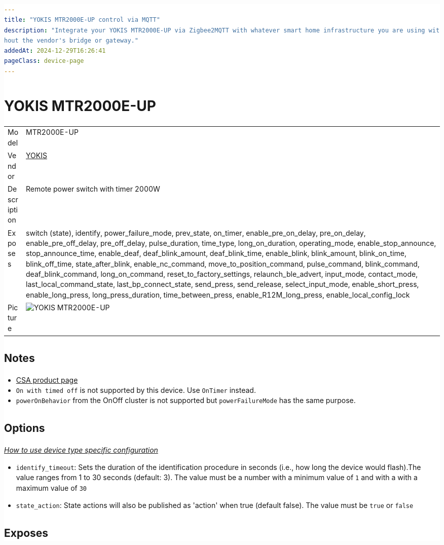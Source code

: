 ```yaml
---
title: "YOKIS MTR2000E-UP control via MQTT"
description: "Integrate your YOKIS MTR2000E-UP via Zigbee2MQTT with whatever smart home infrastructure you are using without the vendor's bridge or gateway."
addedAt: 2024-12-29T16:26:41
pageClass: device-page
---
```








# YOKIS MTR2000E-UP

|     |     |
|-----|-----|
| Model | MTR2000E-UP  |
| Vendor  | [YOKIS](/supported-devices/#v=YOKIS)  |
| Description | Remote power switch with timer 2000W |
| Exposes | switch (state), identify, power_failure_mode, prev_state, on_timer, enable_pre_on_delay, pre_on_delay, enable_pre_off_delay, pre_off_delay, pulse_duration, time_type, long_on_duration, operating_mode, enable_stop_announce, stop_announce_time, enable_deaf, deaf_blink_amount, deaf_blink_time, enable_blink, blink_amount, blink_on_time, blink_off_time, state_after_blink, enable_nc_command, move_to_position_command, pulse_command, blink_command, deaf_blink_command, long_on_command, reset_to_factory_settings, relaunch_ble_advert, input_mode, contact_mode, last_local_command_state, last_bp_connect_state, send_press, send_release, select_input_mode, enable_short_press, enable_long_press, long_press_duration, time_between_press, enable_R12M_long_press, enable_local_config_lock |
| Picture | ![YOKIS MTR2000E-UP](https://www.zigbee2mqtt.io/images/devices/MTR2000E-UP.png) |



## Notes

- [CSA product page](https://csa-iot.org/csa_product/mtr2000e-up/)
- `On with timed off` is not supported by this device. Use `OnTimer` instead.
- `powerOnBehavior` from the OnOff cluster is not supported but `powerFailureMode` has the same purpose.




## Options
*[How to use device type specific configuration](../guide/configuration/devices-groups.md#specific-device-options)*

* `identify_timeout`: Sets the duration of the identification procedure in seconds (i.e., how long the device would flash).The value ranges from 1 to 30 seconds (default: 3). The value must be a number with a minimum value of `1` and with a with a maximum value of `30`

* `state_action`: State actions will also be published as 'action' when true (default false). The value must be `true` or `false`


## Exposes
